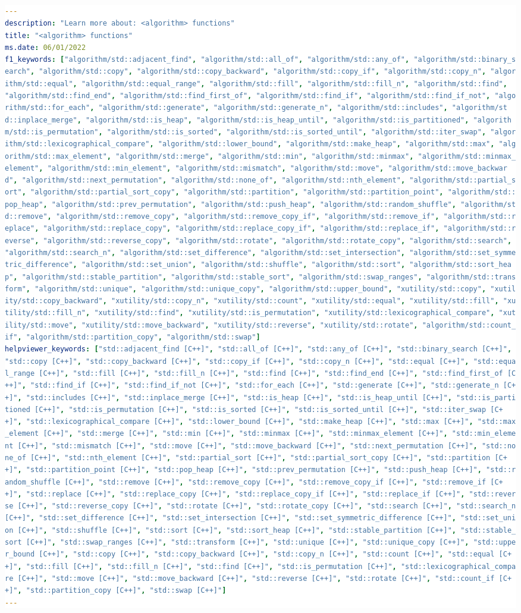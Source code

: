 ```yaml
---
description: "Learn more about: <algorithm> functions"
title: "<algorithm> functions"
ms.date: 06/01/2022
f1_keywords: ["algorithm/std::adjacent_find", "algorithm/std::all_of", "algorithm/std::any_of", "algorithm/std::binary_search", "algorithm/std::copy", "algorithm/std::copy_backward", "algorithm/std::copy_if", "algorithm/std::copy_n", "algorithm/std::equal", "algorithm/std::equal_range", "algorithm/std::fill", "algorithm/std::fill_n", "algorithm/std::find", "algorithm/std::find_end", "algorithm/std::find_first_of", "algorithm/std::find_if", "algorithm/std::find_if_not", "algorithm/std::for_each", "algorithm/std::generate", "algorithm/std::generate_n", "algorithm/std::includes", "algorithm/std::inplace_merge", "algorithm/std::is_heap", "algorithm/std::is_heap_until", "algorithm/std::is_partitioned", "algorithm/std::is_permutation", "algorithm/std::is_sorted", "algorithm/std::is_sorted_until", "algorithm/std::iter_swap", "algorithm/std::lexicographical_compare", "algorithm/std::lower_bound", "algorithm/std::make_heap", "algorithm/std::max", "algorithm/std::max_element", "algorithm/std::merge", "algorithm/std::min", "algorithm/std::minmax", "algorithm/std::minmax_element", "algorithm/std::min_element", "algorithm/std::mismatch", "algorithm/std::move", "algorithm/std::move_backward", "algorithm/std::next_permutation", "algorithm/std::none_of", "algorithm/std::nth_element", "algorithm/std::partial_sort", "algorithm/std::partial_sort_copy", "algorithm/std::partition", "algorithm/std::partition_point", "algorithm/std::pop_heap", "algorithm/std::prev_permutation", "algorithm/std::push_heap", "algorithm/std::random_shuffle", "algorithm/std::remove", "algorithm/std::remove_copy", "algorithm/std::remove_copy_if", "algorithm/std::remove_if", "algorithm/std::replace", "algorithm/std::replace_copy", "algorithm/std::replace_copy_if", "algorithm/std::replace_if", "algorithm/std::reverse", "algorithm/std::reverse_copy", "algorithm/std::rotate", "algorithm/std::rotate_copy", "algorithm/std::search", "algorithm/std::search_n", "algorithm/std::set_difference", "algorithm/std::set_intersection", "algorithm/std::set_symmetric_difference", "algorithm/std::set_union", "algorithm/std::shuffle", "algorithm/std::sort", "algorithm/std::sort_heap", "algorithm/std::stable_partition", "algorithm/std::stable_sort", "algorithm/std::swap_ranges", "algorithm/std::transform", "algorithm/std::unique", "algorithm/std::unique_copy", "algorithm/std::upper_bound", "xutility/std::copy", "xutility/std::copy_backward", "xutility/std::copy_n", "xutility/std::count", "xutility/std::equal", "xutility/std::fill", "xutility/std::fill_n", "xutility/std::find", "xutility/std::is_permutation", "xutility/std::lexicographical_compare", "xutility/std::move", "xutility/std::move_backward", "xutility/std::reverse", "xutility/std::rotate", "algorithm/std::count_if", "algorithm/std::partition_copy", "algorithm/std::swap"]
helpviewer_keywords: ["std::adjacent_find [C++]", "std::all_of [C++]", "std::any_of [C++]", "std::binary_search [C++]", "std::copy [C++]", "std::copy_backward [C++]", "std::copy_if [C++]", "std::copy_n [C++]", "std::equal [C++]", "std::equal_range [C++]", "std::fill [C++]", "std::fill_n [C++]", "std::find [C++]", "std::find_end [C++]", "std::find_first_of [C++]", "std::find_if [C++]", "std::find_if_not [C++]", "std::for_each [C++]", "std::generate [C++]", "std::generate_n [C++]", "std::includes [C++]", "std::inplace_merge [C++]", "std::is_heap [C++]", "std::is_heap_until [C++]", "std::is_partitioned [C++]", "std::is_permutation [C++]", "std::is_sorted [C++]", "std::is_sorted_until [C++]", "std::iter_swap [C++]", "std::lexicographical_compare [C++]", "std::lower_bound [C++]", "std::make_heap [C++]", "std::max [C++]", "std::max_element [C++]", "std::merge [C++]", "std::min [C++]", "std::minmax [C++]", "std::minmax_element [C++]", "std::min_element [C++]", "std::mismatch [C++]", "std::move [C++]", "std::move_backward [C++]", "std::next_permutation [C++]", "std::none_of [C++]", "std::nth_element [C++]", "std::partial_sort [C++]", "std::partial_sort_copy [C++]", "std::partition [C++]", "std::partition_point [C++]", "std::pop_heap [C++]", "std::prev_permutation [C++]", "std::push_heap [C++]", "std::random_shuffle [C++]", "std::remove [C++]", "std::remove_copy [C++]", "std::remove_copy_if [C++]", "std::remove_if [C++]", "std::replace [C++]", "std::replace_copy [C++]", "std::replace_copy_if [C++]", "std::replace_if [C++]", "std::reverse [C++]", "std::reverse_copy [C++]", "std::rotate [C++]", "std::rotate_copy [C++]", "std::search [C++]", "std::search_n [C++]", "std::set_difference [C++]", "std::set_intersection [C++]", "std::set_symmetric_difference [C++]", "std::set_union [C++]", "std::shuffle [C++]", "std::sort [C++]", "std::sort_heap [C++]", "std::stable_partition [C++]", "std::stable_sort [C++]", "std::swap_ranges [C++]", "std::transform [C++]", "std::unique [C++]", "std::unique_copy [C++]", "std::upper_bound [C++]", "std::copy [C++]", "std::copy_backward [C++]", "std::copy_n [C++]", "std::count [C++]", "std::equal [C++]", "std::fill [C++]", "std::fill_n [C++]", "std::find [C++]", "std::is_permutation [C++]", "std::lexicographical_compare [C++]", "std::move [C++]", "std::move_backward [C++]", "std::reverse [C++]", "std::rotate [C++]", "std::count_if [C++]", "std::partition_copy [C++]", "std::swap [C++]"]
---
```
